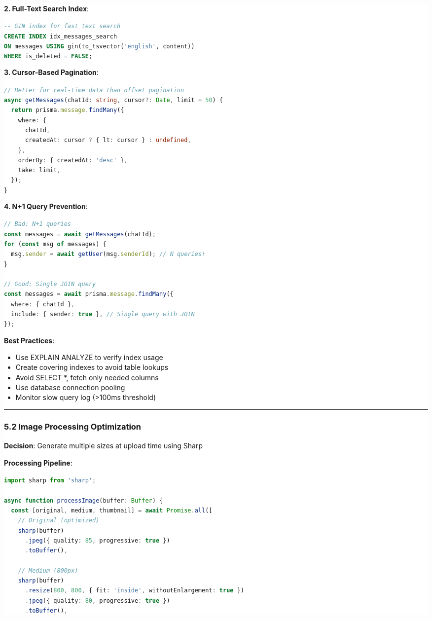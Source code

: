 **2. Full-Text Search Index**:
```sql
-- GIN index for fast text search
CREATE INDEX idx_messages_search 
ON messages USING gin(to_tsvector('english', content))
WHERE is_deleted = FALSE;
```

**3. Cursor-Based Pagination**:
```typescript
// Better for real-time data than offset pagination
async getMessages(chatId: string, cursor?: Date, limit = 50) {
  return prisma.message.findMany({
    where: {
      chatId,
      createdAt: cursor ? { lt: cursor } : undefined,
    },
    orderBy: { createdAt: 'desc' },
    take: limit,
  });
}
```

**4. N+1 Query Prevention**:
```typescript
// Bad: N+1 queries
const messages = await getMessages(chatId);
for (const msg of messages) {
  msg.sender = await getUser(msg.senderId); // N queries!
}

// Good: Single JOIN query
const messages = await prisma.message.findMany({
  where: { chatId },
  include: { sender: true }, // Single query with JOIN
});
```

**Best Practices**:
- Use EXPLAIN ANALYZE to verify index usage
- Create covering indexes to avoid table lookups
- Avoid SELECT *, fetch only needed columns
- Use database connection pooling
- Monitor slow query log (>100ms threshold)

---

### 5.2 Image Processing Optimization

**Decision**: Generate multiple sizes at upload time using Sharp

**Processing Pipeline**:
```typescript
import sharp from 'sharp';

async function processImage(buffer: Buffer) {
  const [original, medium, thumbnail] = await Promise.all([
    // Original (optimized)
    sharp(buffer)
      .jpeg({ quality: 85, progressive: true })
      .toBuffer(),
    
    // Medium (800px)
    sharp(buffer)
      .resize(800, 800, { fit: 'inside', withoutEnlargement: true })
      .jpeg({ quality: 80, progressive: true })
      .toBuffer(),
```